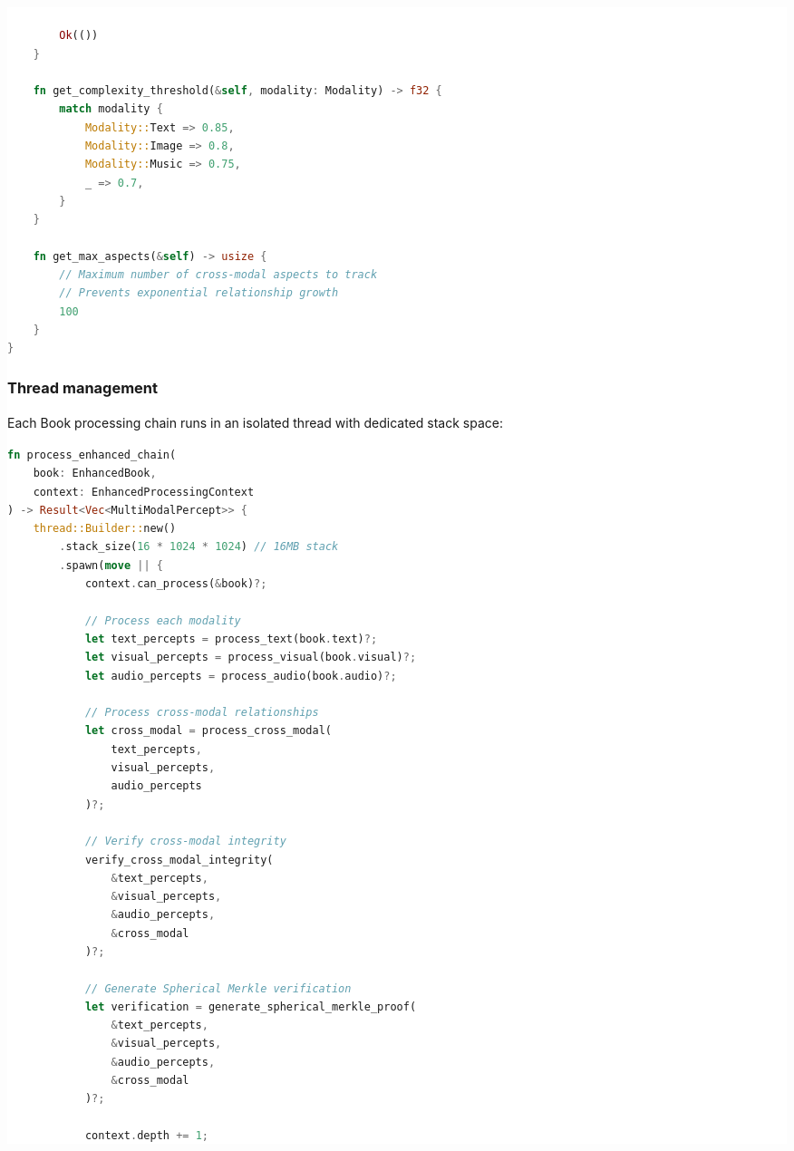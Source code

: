 ```rust
        
        Ok(())
    }
    
    fn get_complexity_threshold(&self, modality: Modality) -> f32 {
        match modality {
            Modality::Text => 0.85,
            Modality::Image => 0.8,
            Modality::Music => 0.75,
            _ => 0.7,
        }
    }
    
    fn get_max_aspects(&self) -> usize {
        // Maximum number of cross-modal aspects to track
        // Prevents exponential relationship growth
        100
    }
}
```

### Thread management

Each Book processing chain runs in an isolated thread with dedicated stack space:

```rust
fn process_enhanced_chain(
    book: EnhancedBook,
    context: EnhancedProcessingContext
) -> Result<Vec<MultiModalPercept>> {
    thread::Builder::new()
        .stack_size(16 * 1024 * 1024) // 16MB stack
        .spawn(move || {
            context.can_process(&book)?;
            
            // Process each modality
            let text_percepts = process_text(book.text)?;
            let visual_percepts = process_visual(book.visual)?;
            let audio_percepts = process_audio(book.audio)?;
            
            // Process cross-modal relationships
            let cross_modal = process_cross_modal(
                text_percepts,
                visual_percepts,
                audio_percepts
            )?;
            
            // Verify cross-modal integrity
            verify_cross_modal_integrity(
                &text_percepts,
                &visual_percepts,
                &audio_percepts,
                &cross_modal
            )?;
            
            // Generate Spherical Merkle verification
            let verification = generate_spherical_merkle_proof(
                &text_percepts,
                &visual_percepts,
                &audio_percepts,
                &cross_modal
            )?;
            
            context.depth += 1;
```